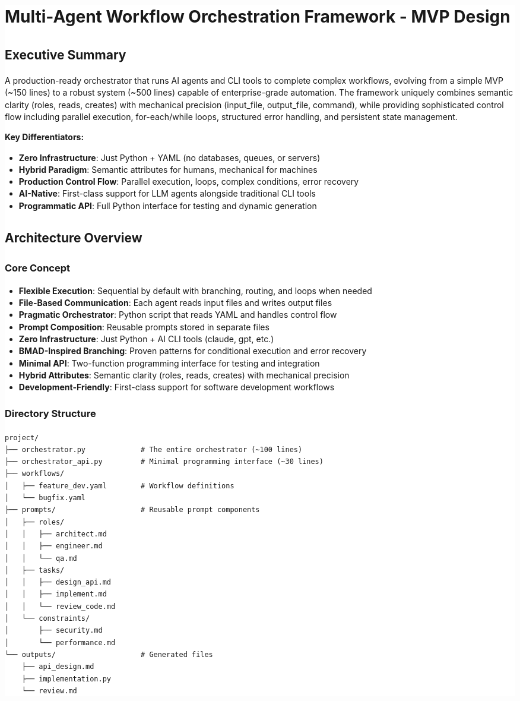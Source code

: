# Multi-Agent Workflow Orchestration Framework - MVP Design

## Executive Summary

A production-ready orchestrator that runs AI agents and CLI tools to complete complex workflows, evolving from a simple MVP (~150 lines) to a robust system (~500 lines) capable of enterprise-grade automation. The framework uniquely combines semantic clarity (roles, reads, creates) with mechanical precision (input_file, output_file, command), while providing sophisticated control flow including parallel execution, for-each/while loops, structured error handling, and persistent state management. 

**Key Differentiators:**
- **Zero Infrastructure**: Just Python + YAML (no databases, queues, or servers)
- **Hybrid Paradigm**: Semantic attributes for humans, mechanical for machines
- **Production Control Flow**: Parallel execution, loops, complex conditions, error recovery
- **AI-Native**: First-class support for LLM agents alongside traditional CLI tools
- **Programmatic API**: Full Python interface for testing and dynamic generation

## Architecture Overview

### Core Concept

- **Flexible Execution**: Sequential by default with branching, routing, and loops when needed
- **File-Based Communication**: Each agent reads input files and writes output files
- **Pragmatic Orchestrator**: Python script that reads YAML and handles control flow
- **Prompt Composition**: Reusable prompts stored in separate files
- **Zero Infrastructure**: Just Python + AI CLI tools (claude, gpt, etc.)
- **BMAD-Inspired Branching**: Proven patterns for conditional execution and error recovery
- **Minimal API**: Two-function programming interface for testing and integration
- **Hybrid Attributes**: Semantic clarity (roles, reads, creates) with mechanical precision
- **Development-Friendly**: First-class support for software development workflows

### Directory Structure

```
project/
├── orchestrator.py             # The entire orchestrator (~100 lines)
├── orchestrator_api.py         # Minimal programming interface (~30 lines)
├── workflows/
│   ├── feature_dev.yaml        # Workflow definitions
│   └── bugfix.yaml
├── prompts/                    # Reusable prompt components
│   ├── roles/
│   │   ├── architect.md
│   │   ├── engineer.md
│   │   └── qa.md
│   ├── tasks/
│   │   ├── design_api.md
│   │   ├── implement.md
│   │   └── review_code.md
│   └── constraints/
│       ├── security.md
│       └── performance.md
└── outputs/                    # Generated files
    ├── api_design.md
    ├── implementation.py
    └── review.md
```
